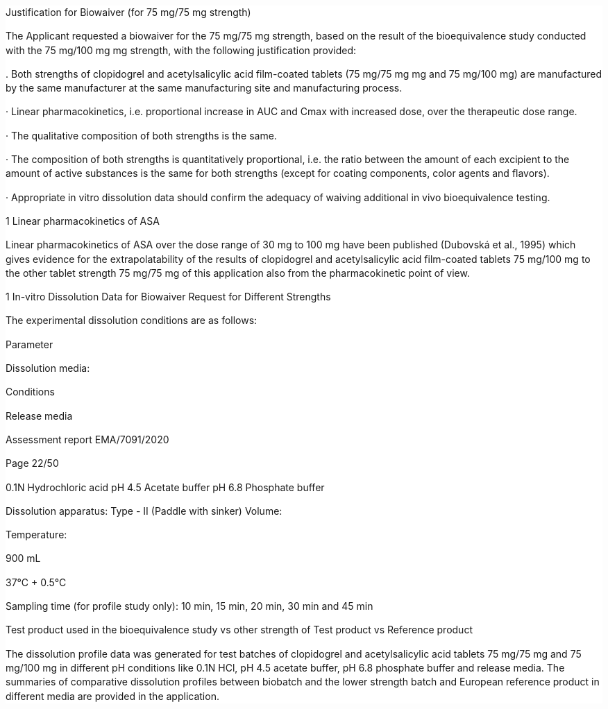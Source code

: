 Justification for Biowaiver (for 75 mg/75 mg strength)

The Applicant requested a biowaiver for the 75 mg/75 mg strength, based on the result of the bioequivalence study conducted with the 75 mg/100 mg mg strength, with the following justification provided:

. Both strengths of clopidogrel and acetylsalicylic acid film-coated tablets (75 mg/75 mg mg and 75 mg/100 mg) are manufactured by the same manufacturer at the same manufacturing site and manufacturing process.

· Linear pharmacokinetics, i.e. proportional increase in AUC and Cmax with increased dose, over the therapeutic dose range.

· The qualitative composition of both strengths is the same.

· The composition of both strengths is quantitatively proportional, i.e. the ratio between the amount of each excipient to the amount of active substances is the same for both strengths (except for coating components, color agents and flavors).

· Appropriate in vitro dissolution data should confirm the adequacy of waiving additional in vivo bioequivalence testing.

1 Linear pharmacokinetics of ASA

Linear pharmacokinetics of ASA over the dose range of 30 mg to 100 mg have been published (Dubovská et al., 1995) which gives evidence for the extrapolatability of the results of clopidogrel and acetylsalicylic acid film-coated tablets 75 mg/100 mg to the other tablet strength 75 mg/75 mg of this application also from the pharmacokinetic point of view.

1 In-vitro Dissolution Data for Biowaiver Request for Different Strengths

The experimental dissolution conditions are as follows:

Parameter

Dissolution media:

Conditions

Release media

Assessment report EMA/7091/2020

Page 22/50

0.1N Hydrochloric acid pH 4.5 Acetate buffer pH 6.8 Phosphate buffer

Dissolution apparatus: Type - II (Paddle with sinker) Volume:

Temperature:

900 mL

37°C + 0.5°C

Sampling time (for profile study only): 10 min, 15 min, 20 min, 30 min and 45 min

Test product used in the bioequivalence study vs other strength of Test product vs Reference product

The dissolution profile data was generated for test batches of clopidogrel and acetylsalicylic acid tablets 75 mg/75 mg and 75 mg/100 mg in different pH conditions like 0.1N HCl, pH 4.5 acetate buffer, pH 6.8 phosphate buffer and release media. The summaries of comparative dissolution profiles between biobatch and the lower strength batch and European reference product in different media are provided in the application.
